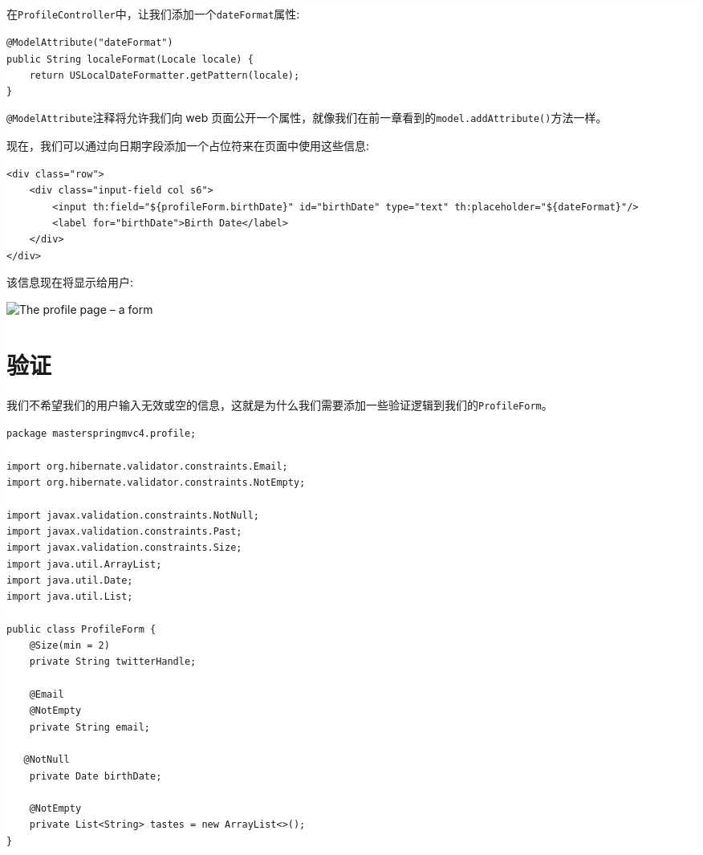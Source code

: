 在`ProfileController`中，让我们添加一个`dateFormat`属性:

```
@ModelAttribute("dateFormat")
public String localeFormat(Locale locale) {
    return USLocalDateFormatter.getPattern(locale);
}
```

`@ModelAttribute`注释将允许我们向 web 页面公开一个属性，就像我们在前一章看到的`model.addAttribute()`方法一样。

现在，我们可以通过向日期字段添加一个占位符来在页面中使用这些信息:

```
<div class="row">
    <div class="input-field col s6">
        <input th:field="${profileForm.birthDate}" id="birthDate" type="text" th:placeholder="${dateFormat}"/>
        <label for="birthDate">Birth Date</label>
    </div>
</div>
```

该信息现在将显示给用户:

![The profile page – a form](graphics/2117_03_02.jpg)

# 验证

我们不希望我们的用户输入无效或空的信息，这就是为什么我们需要添加一些验证逻辑到我们的`ProfileForm`。

```
package masterspringmvc4.profile;

import org.hibernate.validator.constraints.Email;
import org.hibernate.validator.constraints.NotEmpty;

import javax.validation.constraints.NotNull;
import javax.validation.constraints.Past;
import javax.validation.constraints.Size;
import java.util.ArrayList;
import java.util.Date;
import java.util.List;

public class ProfileForm {
    @Size(min = 2)
    private String twitterHandle;

    @Email
    @NotEmpty
    private String email;

   @NotNull
    private Date birthDate;

    @NotEmpty
    private List<String> tastes = new ArrayList<>();
}
```
